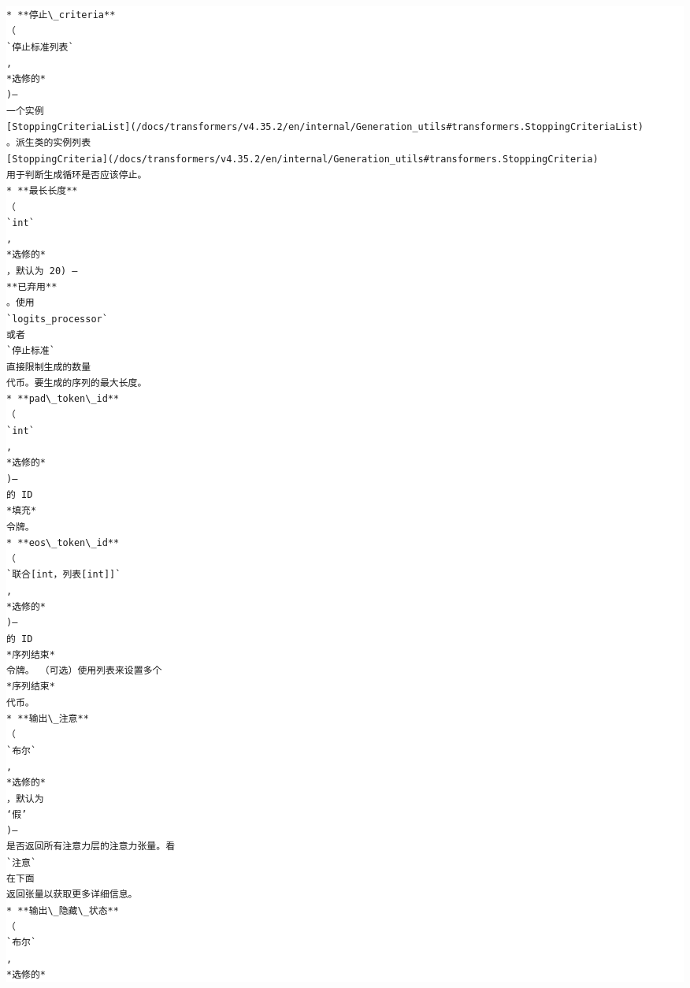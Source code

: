  `````
* **停止\_criteria**
 （
 `停止标准列表`
 ,
 *选修的*
 )—
一个实例
 [StoppingCriteriaList](/docs/transformers/v4.35.2/en/internal/Generation_utils#transformers.StoppingCriteriaList)
 。派生类的实例列表
 [StoppingCriteria](/docs/transformers/v4.35.2/en/internal/Generation_utils#transformers.StoppingCriteria)
 用于判断生成循环是否应该停止。
* **最长长度**
 （
 `int`
 ,
 *选修的*
 ，默认为 20) —
 **已弃用**
 。使用
 `logits_processor`
 或者
 `停止标准`
 直接限制生成的数量
代币。要生成的序列的最大长度。
* **pad\_token\_id**
 （
 `int`
 ,
 *选修的*
 )—
的 ID
 *填充*
 令牌。
* **eos\_token\_id**
 （
 `联合[int，列表[int]]`
 ,
 *选修的*
 )—
的 ID
 *序列结束*
 令牌。 （可选）使用列表来设置多个
 *序列结束*
 代币。
* **输出\_注意**
 （
 `布尔`
 ,
 *选修的*
 ，默认为
 ‘假’
 )—
是否返回所有注意力层的注意力张量。看
 `注意`
 在下面
返回张量以获取更多详细信息。
* **输出\_隐藏\_状态**
 （
 `布尔`
 ,
 *选修的*
 `````